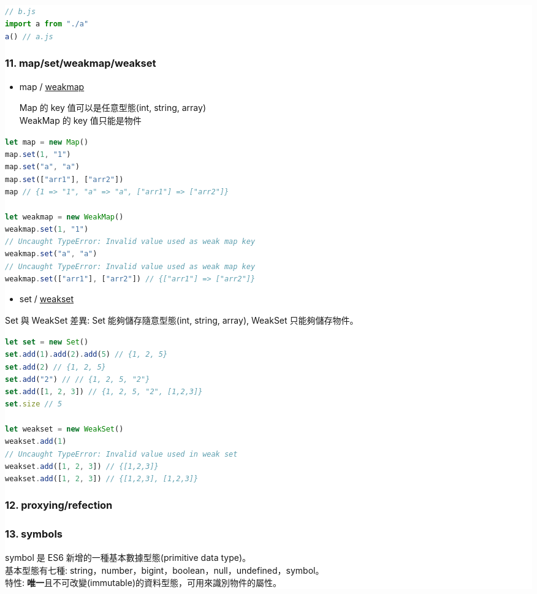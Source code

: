 ```js
// b.js
import a from "./a"
a() // a.js
```

### 11. map/set/weakmap/weakset

- map / [weakmap](https://developer.mozilla.org/en-US/docs/Web/JavaScript/Reference/Global_Objects/WeakMap)

  Map 的 key 值可以是任意型態(int, string, array) \
  WeakMap 的 key 值只能是物件

```js
let map = new Map()
map.set(1, "1")
map.set("a", "a")
map.set(["arr1"], ["arr2"])
map // {1 => "1", "a" => "a", ["arr1"] => ["arr2"]}

let weakmap = new WeakMap()
weakmap.set(1, "1")
// Uncaught TypeError: Invalid value used as weak map key
weakmap.set("a", "a")
// Uncaught TypeError: Invalid value used as weak map key
weakmap.set(["arr1"], ["arr2"]) // {["arr1"] => ["arr2"]}
```

- set / [weakset](https://developer.mozilla.org/en-US/docs/Web/JavaScript/Reference/Global_Objects/WeakSet)

Set 與 WeakSet 差異: Set 能夠儲存隨意型態(int, string, array), WeakSet 只能夠儲存物件。

```js
let set = new Set()
set.add(1).add(2).add(5) // {1, 2, 5}
set.add(2) // {1, 2, 5}
set.add("2") // // {1, 2, 5, "2"}
set.add([1, 2, 3]) // {1, 2, 5, "2", [1,2,3]}
set.size // 5

let weakset = new WeakSet()
weakset.add(1)
// Uncaught TypeError: Invalid value used in weak set
weakset.add([1, 2, 3]) // {[1,2,3]}
weakset.add([1, 2, 3]) // {[1,2,3], [1,2,3]}
```

### 12. proxying/refection

### 13. symbols

symbol 是 ES6 新增的一種基本數據型態(primitive data type)。\
基本型態有七種: string，number，bigint，boolean，null，undefined，symbol。\
特性: **唯一**且不可改變(immutable)的資料型態，可用來識別物件的屬性。

